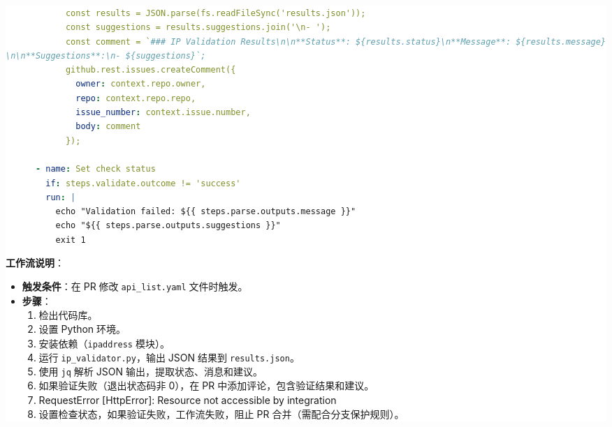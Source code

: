 ```yaml
            const results = JSON.parse(fs.readFileSync('results.json'));
            const suggestions = results.suggestions.join('\n- ');
            const comment = `### IP Validation Results\n\n**Status**: ${results.status}\n**Message**: ${results.message}\n\n**Suggestions**:\n- ${suggestions}`;
            github.rest.issues.createComment({
              owner: context.repo.owner,
              repo: context.repo.repo,
              issue_number: context.issue.number,
              body: comment
            });

      - name: Set check status
        if: steps.validate.outcome != 'success'
        run: |
          echo "Validation failed: ${{ steps.parse.outputs.message }}"
          echo "${{ steps.parse.outputs.suggestions }}"
          exit 1
```

**工作流说明**：

- **触发条件**：在 PR 修改 `api_list.yaml` 文件时触发。
- **步骤**：
    1. 检出代码库。
    2. 设置 Python 环境。
    3. 安装依赖（`ipaddress` 模块）。
    4. 运行 `ip_validator.py`，输出 JSON 结果到 `results.json`。
    5. 使用 `jq` 解析 JSON 输出，提取状态、消息和建议。
    6. 如果验证失败（退出状态码非 0），在 PR 中添加评论，包含验证结果和建议。
    7. RequestError [HttpError]: Resource not accessible by integration
    8. 设置检查状态，如果验证失败，工作流失败，阻止 PR 合并（需配合分支保护规则）。